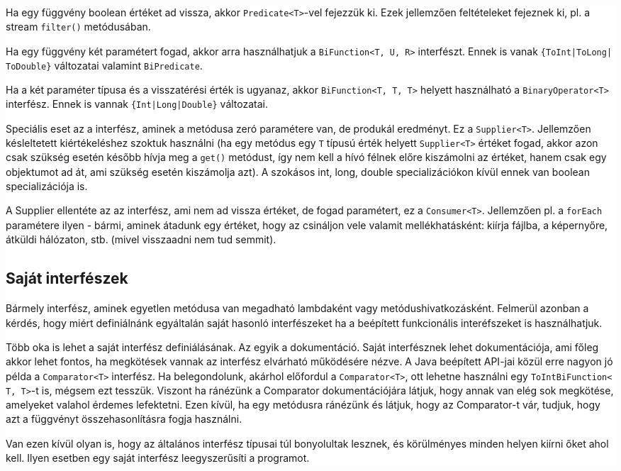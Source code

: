 Ha egy függvény boolean értéket ad vissza, akkor `Predicate<T>`-vel fejezzük ki. Ezek jellemzően feltételeket fejeznek ki, pl. a stream `filter()` metódusában.

Ha egy függvény két paramétert fogad, akkor arra használhatjuk a `BiFunction<T, U, R>` interfészt. Ennek is vanak `{ToInt|ToLong|ToDouble}` változatai valamint `BiPredicate`.

Ha a két paraméter típusa és a visszatérési érték is ugyanaz, akkor `BiFunction<T, T, T>` helyett használható a `BinaryOperator<T>` interfész. Ennek is vannak `{Int|Long|Double}` változatai.

Speciális eset az a interfész, aminek a metódusa zeró paramétere van, de produkál eredményt. Ez a `Supplier<T>`. Jellemzően késleltetett kiértékeléshez szoktuk használni (ha egy metódus egy `T` típusú érték helyett `Supplier<T>` értéket fogad, akkor azon csak szükség esetén később hívja meg a `get()` metódust, így nem kell a hívó félnek előre kiszámolni az értéket, hanem csak egy objektumot ad át, ami szükség esetén kiszámolja azt). A szokásos int, long, double specializációkon kívül ennek van boolean specializációja is.

A Supplier ellentéte az az interfész, ami nem ad vissza értéket, de fogad paramétert, ez a `Consumer<T>`. Jellemzően pl. a `forEach` paramétere ilyen - bármi, aminek átadunk egy értéket, hogy az csináljon vele valamit mellékhatásként: kiírja fájlba, a képernyőre, átküldi hálózaton, stb. (mivel visszaadni nem tud semmit).

Saját interfészek
-----------------
Bármely interfész, aminek egyetlen metódusa van megadható lambdaként vagy metódushivatkozásként. Felmerül azonban a kérdés, hogy miért definiálnánk egyáltalán saját hasonló interfészeket ha a beépített funkcionális interéfszeket is használhatjuk.

Több oka is lehet a saját interfész definiálásának. Az egyik a dokumentáció. Saját interfésznek lehet dokumentációja, ami főleg akkor lehet fontos, ha megkötések vannak az interfész elvárható működésére nézve. A Java beépített API-jai közül erre nagyon jó példa a `Comparator<T>` interfész. Ha belegondolunk, akárhol előfordul a `Comparator<T>`, ott lehetne használni egy `ToIntBiFunction<T, T>`-t is, mégsem ezt tesszük. Viszont ha ránézünk a Comparator dokumentációjára látjuk, hogy annak van elég sok megkötése, amelyeket valahol érdemes lefektetni. Ezen kívül, ha egy metódusra ránézünk és látjuk, hogy az Comparator-t vár, tudjuk, hogy azt a függvényt összehasonlításra fogja használni.

Van ezen kívül olyan is, hogy az általános interfész típusai túl bonyolultak lesznek, és körülményes minden helyen kiírni őket ahol kell. Ilyen esetben egy saját interfész leegyszerűsíti a programot.

